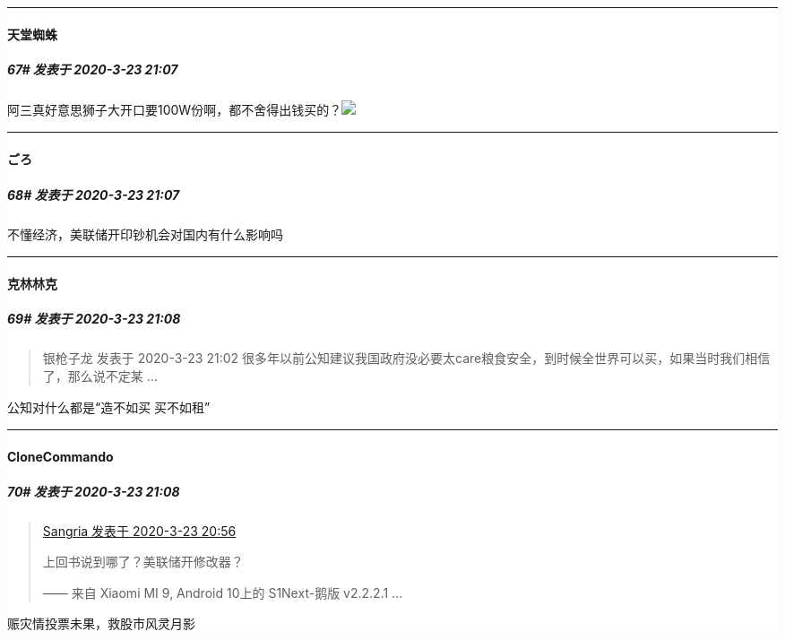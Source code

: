 
-----

####  天堂蜘蛛  
##### 67#       发表于 2020-3-23 21:07




阿三真好意思狮子大开口要100W份啊，都不舍得出钱买的？<img src="https://static.saraba1st.com/image/smiley/face2017/049.png" referrerpolicy="no-referrer">







-----

####  ごろ  
##### 68#       发表于 2020-3-23 21:07




不懂经济，美联储开印钞机会对国内有什么影响吗







-----

####  克林林克  
##### 69#       发表于 2020-3-23 21:08



<blockquote>银枪子龙 发表于 2020-3-23 21:02
很多年以前公知建议我国政府没必要太care粮食安全，到时候全世界可以买，如果当时我们相信了，那么说不定某 ...</blockquote>
公知对什么都是“造不如买 买不如租”







-----

####  CloneCommando  
##### 70#       发表于 2020-3-23 21:08



<blockquote><a href="httphttps://bbs.saraba1st.com/2b/forum.php?mod=redirect&amp;goto=findpost&amp;pid=46849071&amp;ptid=1920488" target="_blank">Sangria 发表于 2020-3-23 20:56</a>

上回书说到哪了？美联储开修改器？


—— 来自 Xiaomi MI 9, Android 10上的 S1Next-鹅版 v2.2.2.1 ...</blockquote>
赈灾情投票未果，救股市风灵月影

